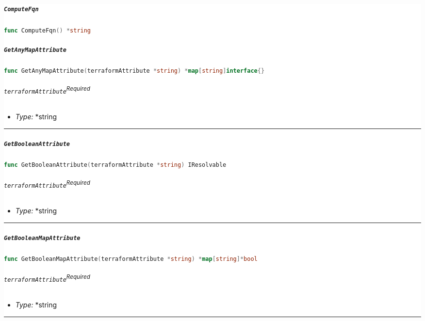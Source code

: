 
##### `ComputeFqn` <a name="ComputeFqn" id="@cdktf/provider-kubernetes.ingressClassV1.IngressClassV1MetadataOutputReference.computeFqn"></a>

```go
func ComputeFqn() *string
```

##### `GetAnyMapAttribute` <a name="GetAnyMapAttribute" id="@cdktf/provider-kubernetes.ingressClassV1.IngressClassV1MetadataOutputReference.getAnyMapAttribute"></a>

```go
func GetAnyMapAttribute(terraformAttribute *string) *map[string]interface{}
```

###### `terraformAttribute`<sup>Required</sup> <a name="terraformAttribute" id="@cdktf/provider-kubernetes.ingressClassV1.IngressClassV1MetadataOutputReference.getAnyMapAttribute.parameter.terraformAttribute"></a>

- *Type:* *string

---

##### `GetBooleanAttribute` <a name="GetBooleanAttribute" id="@cdktf/provider-kubernetes.ingressClassV1.IngressClassV1MetadataOutputReference.getBooleanAttribute"></a>

```go
func GetBooleanAttribute(terraformAttribute *string) IResolvable
```

###### `terraformAttribute`<sup>Required</sup> <a name="terraformAttribute" id="@cdktf/provider-kubernetes.ingressClassV1.IngressClassV1MetadataOutputReference.getBooleanAttribute.parameter.terraformAttribute"></a>

- *Type:* *string

---

##### `GetBooleanMapAttribute` <a name="GetBooleanMapAttribute" id="@cdktf/provider-kubernetes.ingressClassV1.IngressClassV1MetadataOutputReference.getBooleanMapAttribute"></a>

```go
func GetBooleanMapAttribute(terraformAttribute *string) *map[string]*bool
```

###### `terraformAttribute`<sup>Required</sup> <a name="terraformAttribute" id="@cdktf/provider-kubernetes.ingressClassV1.IngressClassV1MetadataOutputReference.getBooleanMapAttribute.parameter.terraformAttribute"></a>

- *Type:* *string

---